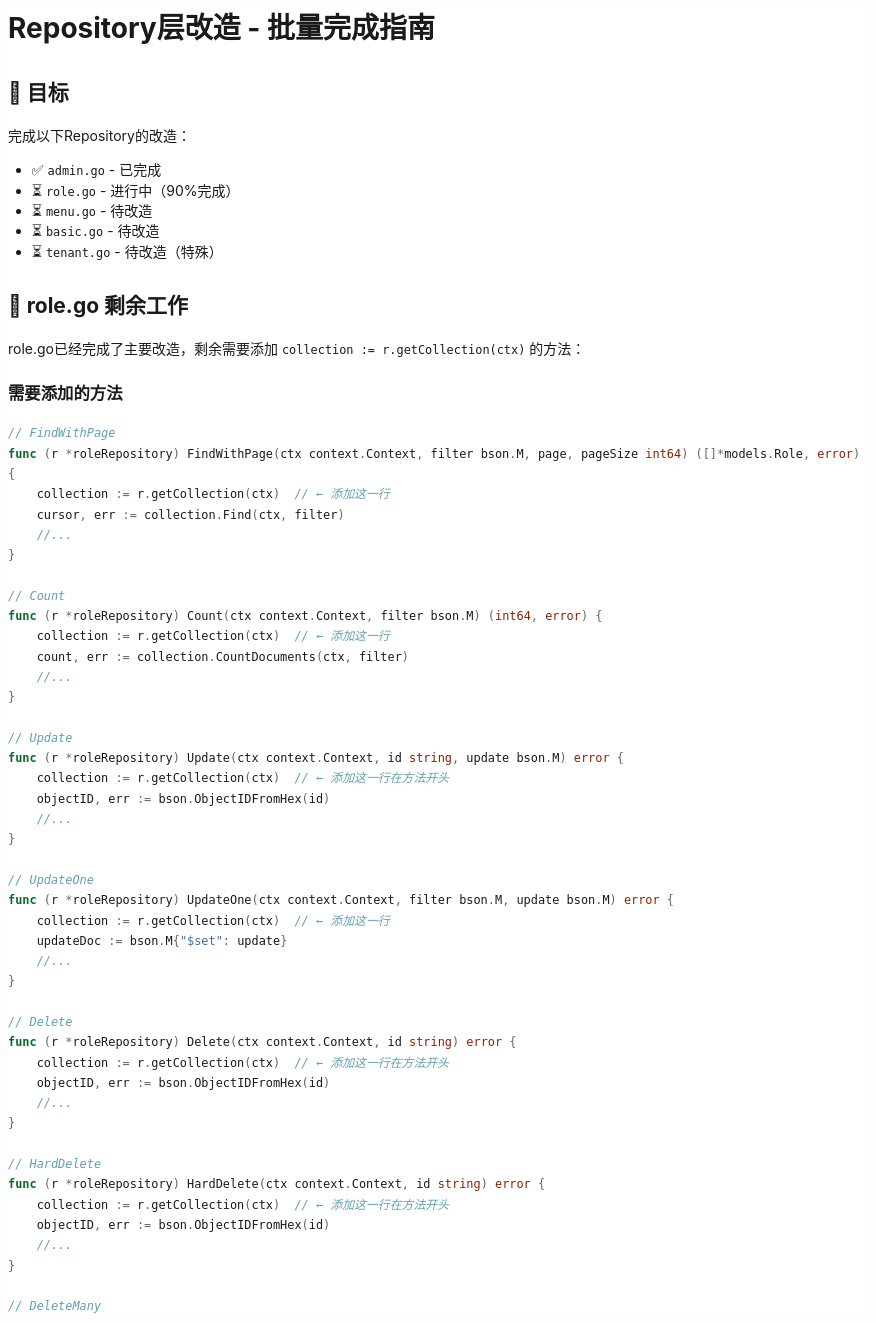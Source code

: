# Repository层改造 - 批量完成指南

## 🎯 目标

完成以下Repository的改造：
- ✅ `admin.go` - 已完成
- ⏳ `role.go` - 进行中（90%完成）
- ⏳ `menu.go` - 待改造
- ⏳ `basic.go` - 待改造  
- ⏳ `tenant.go` - 待改造（特殊）

## 📝 role.go 剩余工作

role.go已经完成了主要改造，剩余需要添加 `collection := r.getCollection(ctx)` 的方法：

### 需要添加的方法

```go
// FindWithPage
func (r *roleRepository) FindWithPage(ctx context.Context, filter bson.M, page, pageSize int64) ([]*models.Role, error) {
    collection := r.getCollection(ctx)  // ← 添加这一行
    cursor, err := collection.Find(ctx, filter)
    //...
}

// Count
func (r *roleRepository) Count(ctx context.Context, filter bson.M) (int64, error) {
    collection := r.getCollection(ctx)  // ← 添加这一行
    count, err := collection.CountDocuments(ctx, filter)
    //...
}

// Update
func (r *roleRepository) Update(ctx context.Context, id string, update bson.M) error {
    collection := r.getCollection(ctx)  // ← 添加这一行在方法开头
    objectID, err := bson.ObjectIDFromHex(id)
    //...
}

// UpdateOne
func (r *roleRepository) UpdateOne(ctx context.Context, filter bson.M, update bson.M) error {
    collection := r.getCollection(ctx)  // ← 添加这一行
    updateDoc := bson.M{"$set": update}
    //...
}

// Delete
func (r *roleRepository) Delete(ctx context.Context, id string) error {
    collection := r.getCollection(ctx)  // ← 添加这一行在方法开头
    objectID, err := bson.ObjectIDFromHex(id)
    //...
}

// HardDelete
func (r *roleRepository) HardDelete(ctx context.Context, id string) error {
    collection := r.getCollection(ctx)  // ← 添加这一行在方法开头
    objectID, err := bson.ObjectIDFromHex(id)
    //...
}

// DeleteMany
```